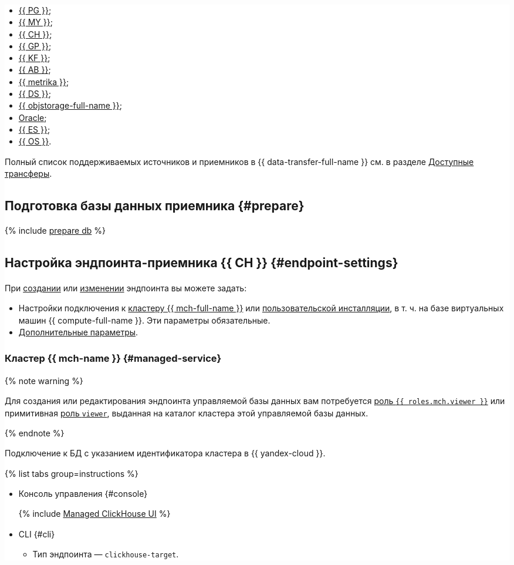 * [{{ PG }}](../source/postgresql.md);
* [{{ MY }}](../source/mysql.md);
* [{{ CH }}](../source/clickhouse.md);
* [{{ GP }}](../source/greenplum.md);
* [{{ KF }}](../source/kafka.md);
* [{{ AB }}](../../../transfer-matrix.md#airbyte);
* [{{ metrika }}](../source/metrika.md);
* [{{ DS }}](../source/data-streams.md);
* [{{ objstorage-full-name }}](../source/object-storage.md);
* [Oracle](../source/oracle.md);
* [{{ ES }}](../source/elasticsearch.md);
* [{{ OS }}](../source/opensearch.md).

Полный список поддерживаемых источников и приемников в {{ data-transfer-full-name }} см. в разделе [Доступные трансферы](../../../transfer-matrix.md).

## Подготовка базы данных приемника {#prepare}

{% include [prepare db](../../../../_includes/data-transfer/endpoints/targets/clickhouse-prepare.md) %}

## Настройка эндпоинта-приемника {{ CH }} {#endpoint-settings}

При [создании](../index.md#create) или [изменении](../index.md#update) эндпоинта вы можете задать:

* Настройки подключения к [кластеру {{ mch-full-name }}](#managed-service) или [пользовательской инсталляции](#on-premise), в т. ч. на базе виртуальных машин {{ compute-full-name }}. Эти параметры обязательные.
* [Дополнительные параметры](#additional-settings).

### Кластер {{ mch-name }} {#managed-service}


{% note warning %}

Для создания или редактирования эндпоинта управляемой базы данных вам потребуется [роль `{{ roles.mch.viewer }}`](../../../../managed-clickhouse/security.md#managed-clickhouse-viewer) или примитивная [роль `viewer`](../../../../iam/roles-reference.md#viewer), выданная на каталог кластера этой управляемой базы данных.

{% endnote %}


Подключение к БД с указанием идентификатора кластера в {{ yandex-cloud }}.

{% list tabs group=instructions %}

- Консоль управления {#console}

    {% include [Managed ClickHouse UI](../../../../_includes/data-transfer/necessary-settings/ui/managed-clickhouse.md) %}

- CLI {#cli}

    * Тип эндпоинта — `clickhouse-target`.
